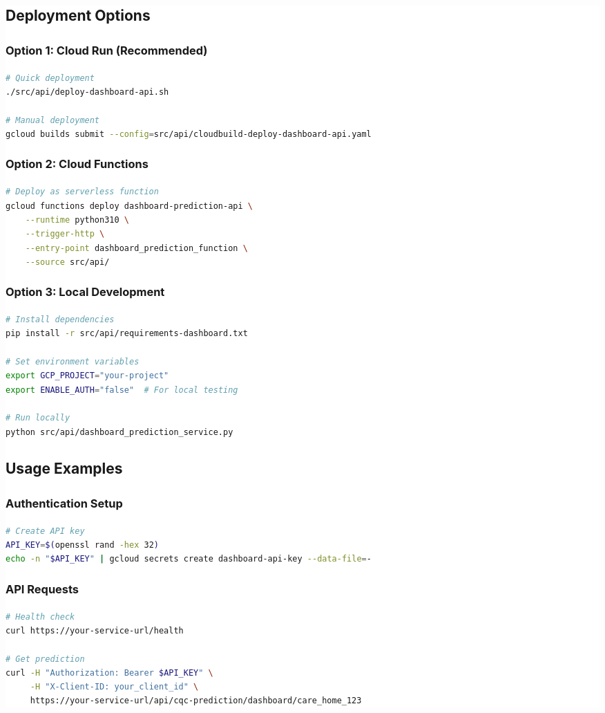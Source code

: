 ## Deployment Options

### Option 1: Cloud Run (Recommended)
```bash
# Quick deployment
./src/api/deploy-dashboard-api.sh

# Manual deployment  
gcloud builds submit --config=src/api/cloudbuild-deploy-dashboard-api.yaml
```

### Option 2: Cloud Functions  
```bash
# Deploy as serverless function
gcloud functions deploy dashboard-prediction-api \
    --runtime python310 \
    --trigger-http \
    --entry-point dashboard_prediction_function \
    --source src/api/
```

### Option 3: Local Development
```bash
# Install dependencies
pip install -r src/api/requirements-dashboard.txt

# Set environment variables
export GCP_PROJECT="your-project"
export ENABLE_AUTH="false"  # For local testing

# Run locally
python src/api/dashboard_prediction_service.py
```

## Usage Examples

### Authentication Setup
```bash
# Create API key
API_KEY=$(openssl rand -hex 32)
echo -n "$API_KEY" | gcloud secrets create dashboard-api-key --data-file=-
```

### API Requests
```bash
# Health check
curl https://your-service-url/health

# Get prediction
curl -H "Authorization: Bearer $API_KEY" \
     -H "X-Client-ID: your_client_id" \
     https://your-service-url/api/cqc-prediction/dashboard/care_home_123
```
